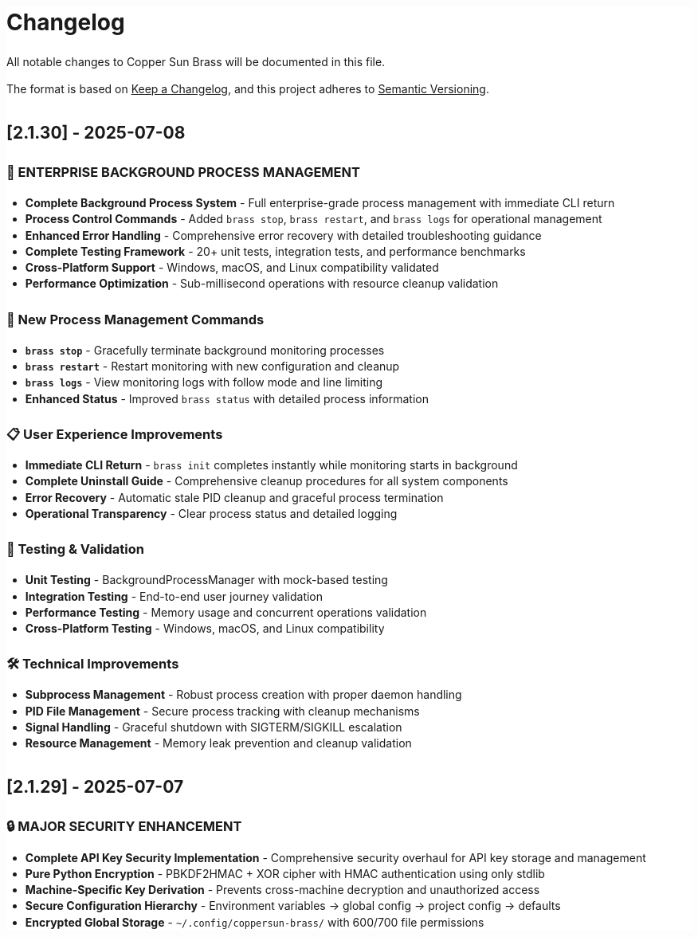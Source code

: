 # Changelog

All notable changes to Copper Sun Brass will be documented in this file.

The format is based on [Keep a Changelog](https://keepachangelog.com/en/1.0.0/),
and this project adheres to [Semantic Versioning](https://semver.org/spec/v2.0.0.html).

## [2.1.30] - 2025-07-08

### 🏢 ENTERPRISE BACKGROUND PROCESS MANAGEMENT
- **Complete Background Process System** - Full enterprise-grade process management with immediate CLI return
- **Process Control Commands** - Added `brass stop`, `brass restart`, and `brass logs` for operational management
- **Enhanced Error Handling** - Comprehensive error recovery with detailed troubleshooting guidance
- **Complete Testing Framework** - 20+ unit tests, integration tests, and performance benchmarks
- **Cross-Platform Support** - Windows, macOS, and Linux compatibility validated
- **Performance Optimization** - Sub-millisecond operations with resource cleanup validation

### 🔧 New Process Management Commands
- **`brass stop`** - Gracefully terminate background monitoring processes
- **`brass restart`** - Restart monitoring with new configuration and cleanup
- **`brass logs`** - View monitoring logs with follow mode and line limiting
- **Enhanced Status** - Improved `brass status` with detailed process information

### 📋 User Experience Improvements
- **Immediate CLI Return** - `brass init` completes instantly while monitoring starts in background
- **Complete Uninstall Guide** - Comprehensive cleanup procedures for all system components
- **Error Recovery** - Automatic stale PID cleanup and graceful process termination
- **Operational Transparency** - Clear process status and detailed logging

### 🧪 Testing & Validation
- **Unit Testing** - BackgroundProcessManager with mock-based testing
- **Integration Testing** - End-to-end user journey validation
- **Performance Testing** - Memory usage and concurrent operations validation
- **Cross-Platform Testing** - Windows, macOS, and Linux compatibility

### 🛠️ Technical Improvements
- **Subprocess Management** - Robust process creation with proper daemon handling
- **PID File Management** - Secure process tracking with cleanup mechanisms
- **Signal Handling** - Graceful shutdown with SIGTERM/SIGKILL escalation
- **Resource Management** - Memory leak prevention and cleanup validation

## [2.1.29] - 2025-07-07

### 🔒 MAJOR SECURITY ENHANCEMENT
- **Complete API Key Security Implementation** - Comprehensive security overhaul for API key storage and management
- **Pure Python Encryption** - PBKDF2HMAC + XOR cipher with HMAC authentication using only stdlib 
- **Machine-Specific Key Derivation** - Prevents cross-machine decryption and unauthorized access
- **Secure Configuration Hierarchy** - Environment variables → global config → project config → defaults
- **Encrypted Global Storage** - `~/.config/coppersun-brass/` with 600/700 file permissions
